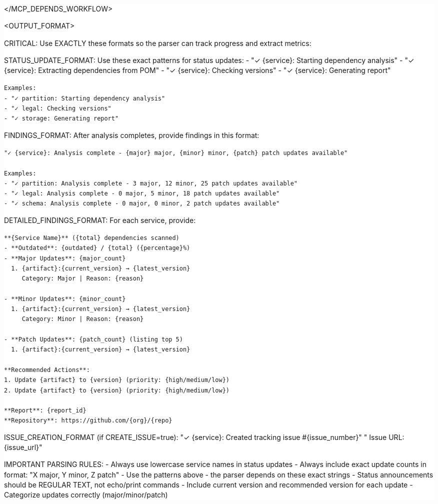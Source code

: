 </MCP_DEPENDS_WORKFLOW>


<OUTPUT_FORMAT>

CRITICAL: Use EXACTLY these formats so the parser can track progress and extract metrics:

STATUS_UPDATE_FORMAT:
    Use these exact patterns for status updates:
    - "✓ {service}: Starting dependency analysis"
    - "✓ {service}: Extracting dependencies from POM"
    - "✓ {service}: Checking versions"
    - "✓ {service}: Generating report"

    Examples:
    - "✓ partition: Starting dependency analysis"
    - "✓ legal: Checking versions"
    - "✓ storage: Generating report"

FINDINGS_FORMAT:
    After analysis completes, provide findings in this format:

    "✓ {service}: Analysis complete - {major} major, {minor} minor, {patch} patch updates available"

    Examples:
    - "✓ partition: Analysis complete - 3 major, 12 minor, 25 patch updates available"
    - "✓ legal: Analysis complete - 0 major, 5 minor, 18 patch updates available"
    - "✓ schema: Analysis complete - 0 major, 0 minor, 2 patch updates available"

DETAILED_FINDINGS_FORMAT:
    For each service, provide:

    **{Service Name}** ({total} dependencies scanned)
    - **Outdated**: {outdated} / {total} ({percentage}%)
    - **Major Updates**: {major_count}
      1. {artifact}:{current_version} → {latest_version}
         Category: Major | Reason: {reason}

    - **Minor Updates**: {minor_count}
      1. {artifact}:{current_version} → {latest_version}
         Category: Minor | Reason: {reason}

    - **Patch Updates**: {patch_count} (listing top 5)
      1. {artifact}:{current_version} → {latest_version}

    **Recommended Actions**:
    1. Update {artifact} to {version} (priority: {high/medium/low})
    2. Update {artifact} to {version} (priority: {high/medium/low})

    **Report**: {report_id}
    **Repository**: https://github.com/{org}/{repo}

ISSUE_CREATION_FORMAT (if CREATE_ISSUE=true):
    "✓ {service}: Created tracking issue #{issue_number}"
    "  Issue URL: {issue_url}"

IMPORTANT PARSING RULES:
    - Always use lowercase service names in status updates
    - Always include exact update counts in format: "X major, Y minor, Z patch"
    - Use the patterns above - the parser depends on these exact strings
    - Status announcements should be REGULAR TEXT, not echo/print commands
    - Include current version and recommended version for each update
    - Categorize updates correctly (major/minor/patch)
